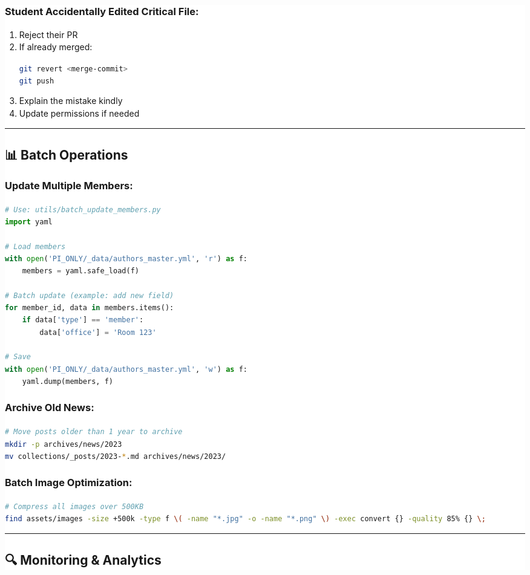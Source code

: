 ### Student Accidentally Edited Critical File:
1. Reject their PR
2. If already merged:
   ```bash
   git revert <merge-commit>
   git push
   ```
3. Explain the mistake kindly
4. Update permissions if needed

---

## 📊 Batch Operations

### Update Multiple Members:
```python
# Use: utils/batch_update_members.py
import yaml

# Load members
with open('PI_ONLY/_data/authors_master.yml', 'r') as f:
    members = yaml.safe_load(f)

# Batch update (example: add new field)
for member_id, data in members.items():
    if data['type'] == 'member':
        data['office'] = 'Room 123'

# Save
with open('PI_ONLY/_data/authors_master.yml', 'w') as f:
    yaml.dump(members, f)
```

### Archive Old News:
```bash
# Move posts older than 1 year to archive
mkdir -p archives/news/2023
mv collections/_posts/2023-*.md archives/news/2023/
```

### Batch Image Optimization:
```bash
# Compress all images over 500KB
find assets/images -size +500k -type f \( -name "*.jpg" -o -name "*.png" \) -exec convert {} -quality 85% {} \;
```

---

## 🔍 Monitoring & Analytics
